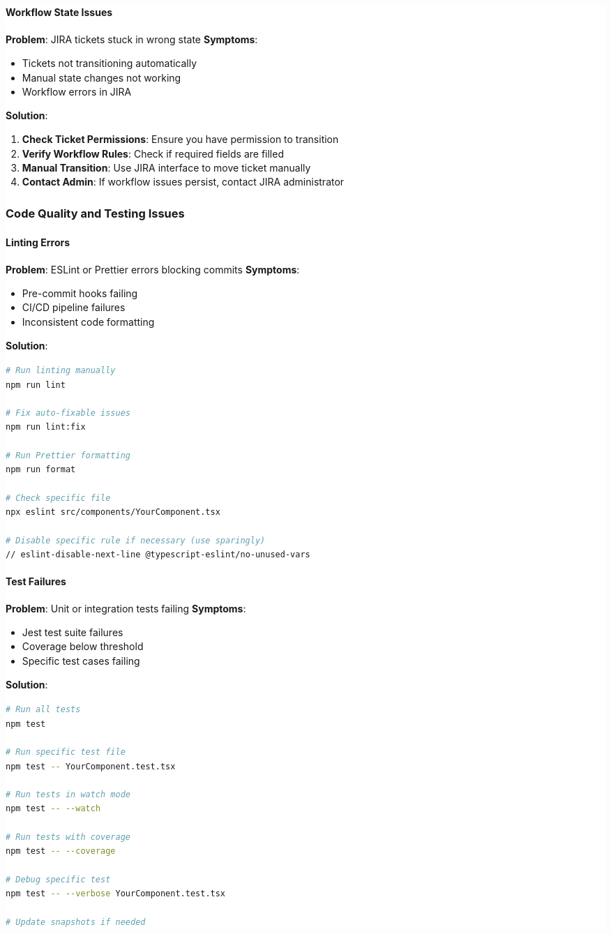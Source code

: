 #### **Workflow State Issues**
**Problem**: JIRA tickets stuck in wrong state
**Symptoms**:
- Tickets not transitioning automatically
- Manual state changes not working
- Workflow errors in JIRA

**Solution**:
1. **Check Ticket Permissions**: Ensure you have permission to transition
2. **Verify Workflow Rules**: Check if required fields are filled
3. **Manual Transition**: Use JIRA interface to move ticket manually
4. **Contact Admin**: If workflow issues persist, contact JIRA administrator

### **Code Quality and Testing Issues**

#### **Linting Errors**
**Problem**: ESLint or Prettier errors blocking commits
**Symptoms**:
- Pre-commit hooks failing
- CI/CD pipeline failures
- Inconsistent code formatting

**Solution**:
```bash
# Run linting manually
npm run lint

# Fix auto-fixable issues
npm run lint:fix

# Run Prettier formatting
npm run format

# Check specific file
npx eslint src/components/YourComponent.tsx

# Disable specific rule if necessary (use sparingly)
// eslint-disable-next-line @typescript-eslint/no-unused-vars
```

#### **Test Failures**
**Problem**: Unit or integration tests failing
**Symptoms**:
- Jest test suite failures
- Coverage below threshold
- Specific test cases failing

**Solution**:
```bash
# Run all tests
npm test

# Run specific test file
npm test -- YourComponent.test.tsx

# Run tests in watch mode
npm test -- --watch

# Run tests with coverage
npm test -- --coverage

# Debug specific test
npm test -- --verbose YourComponent.test.tsx

# Update snapshots if needed
```